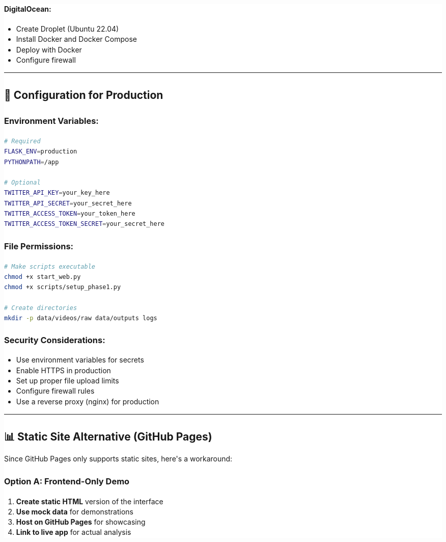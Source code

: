 #### DigitalOcean:
- Create Droplet (Ubuntu 22.04)
- Install Docker and Docker Compose
- Deploy with Docker
- Configure firewall

---

## 🔧 Configuration for Production

### Environment Variables:
```bash
# Required
FLASK_ENV=production
PYTHONPATH=/app

# Optional
TWITTER_API_KEY=your_key_here
TWITTER_API_SECRET=your_secret_here
TWITTER_ACCESS_TOKEN=your_token_here
TWITTER_ACCESS_TOKEN_SECRET=your_secret_here
```

### File Permissions:
```bash
# Make scripts executable
chmod +x start_web.py
chmod +x scripts/setup_phase1.py

# Create directories
mkdir -p data/videos/raw data/outputs logs
```

### Security Considerations:
- Use environment variables for secrets
- Enable HTTPS in production
- Set up proper file upload limits
- Configure firewall rules
- Use a reverse proxy (nginx) for production

---

## 📊 Static Site Alternative (GitHub Pages)

Since GitHub Pages only supports static sites, here's a workaround:

### Option A: Frontend-Only Demo
1. **Create static HTML** version of the interface
2. **Use mock data** for demonstrations
3. **Host on GitHub Pages** for showcasing
4. **Link to live app** for actual analysis
